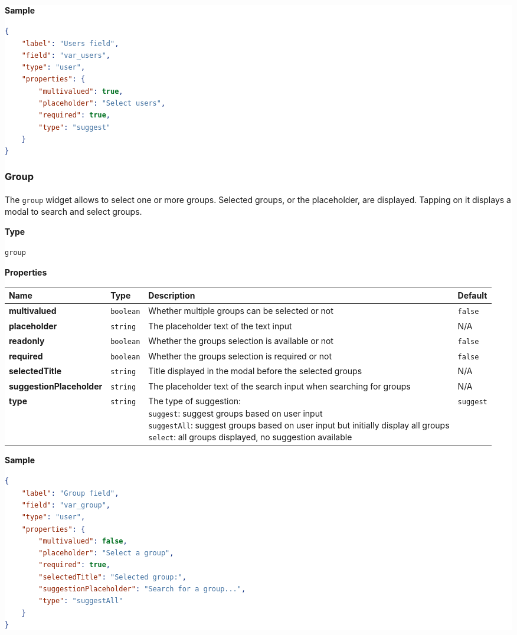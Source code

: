 
**Sample**

```json
{
    "label": "Users field",
    "field": "var_users",
    "type": "user",
    "properties": {
        "multivalued": true,
        "placeholder": "Select users",
        "required": true,
        "type": "suggest"
    }
}
```

### Group

The `group` widget allows to select one or more groups. Selected groups, or the placeholder, are displayed. Tapping on it displays a modal to search and select groups.

**Type**

`group`

**Properties**

| Name                      | Type      | Description                                                        | Default |
|:--------------------------|:----------|:-------------------------------------------------------------------|:--------|
| **multivalued**           | `boolean` | Whether multiple groups can be selected or not                      | `false` |
| **placeholder**           | `string`  | The placeholder text of the text input                             | N/A     |
| **readonly**              | `boolean` | Whether the groups selection is available or not                    | `false` |
| **required**              | `boolean` | Whether the groups selection is required or not                     | `false` |
| **selectedTitle**         | `string`  | Title displayed in the modal before the selected groups            | N/A     |
| **suggestionPlaceholder** | `string`  | The placeholder text of the search input when searching for groups | N/A     |
| **type**                  | `string`  | The type of suggestion: <br />`suggest`: suggest groups based on user input<br />`suggestAll`: suggest groups based on user input but initially display all groups<br />`select`: all groups displayed, no suggestion available | `suggest` |

**Sample**

```json
{
    "label": "Group field",
    "field": "var_group",
    "type": "user",
    "properties": {
        "multivalued": false,
        "placeholder": "Select a group",
        "required": true,
        "selectedTitle": "Selected group:",
        "suggestionPlaceholder": "Search for a group...",
        "type": "suggestAll"
    }
}
```
